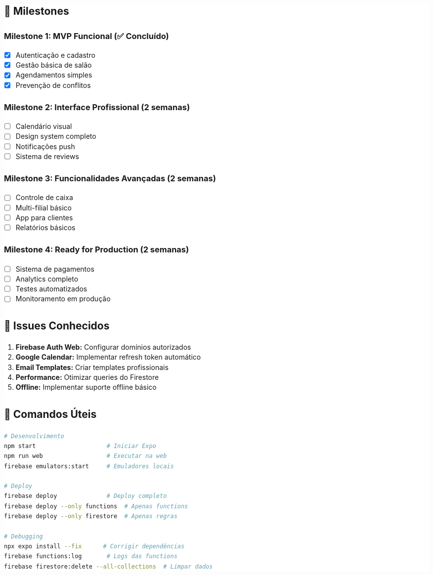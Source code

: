 ## 🎯 Milestones

### Milestone 1: MVP Funcional (✅ Concluído)

- [x] Autenticação e cadastro
- [x] Gestão básica de salão
- [x] Agendamentos simples
- [x] Prevenção de conflitos

### Milestone 2: Interface Profissional (2 semanas)

- [ ] Calendário visual
- [ ] Design system completo
- [ ] Notificações push
- [ ] Sistema de reviews

### Milestone 3: Funcionalidades Avançadas (2 semanas)

- [ ] Controle de caixa
- [ ] Multi-filial básico
- [ ] App para clientes
- [ ] Relatórios básicos

### Milestone 4: Ready for Production (2 semanas)

- [ ] Sistema de pagamentos
- [ ] Analytics completo
- [ ] Testes automatizados
- [ ] Monitoramento em produção

## 🐛 Issues Conhecidos

1. **Firebase Auth Web:** Configurar domínios autorizados
2. **Google Calendar:** Implementar refresh token automático
3. **Email Templates:** Criar templates profissionais
4. **Performance:** Otimizar queries do Firestore
5. **Offline:** Implementar suporte offline básico

## 🔧 Comandos Úteis

```bash
# Desenvolvimento
npm start                    # Iniciar Expo
npm run web                  # Executar na web
firebase emulators:start     # Emuladores locais

# Deploy
firebase deploy              # Deploy completo
firebase deploy --only functions  # Apenas functions
firebase deploy --only firestore  # Apenas regras

# Debugging
npx expo install --fix      # Corrigir dependências
firebase functions:log       # Logs das functions
firebase firestore:delete --all-collections  # Limpar dados
```
